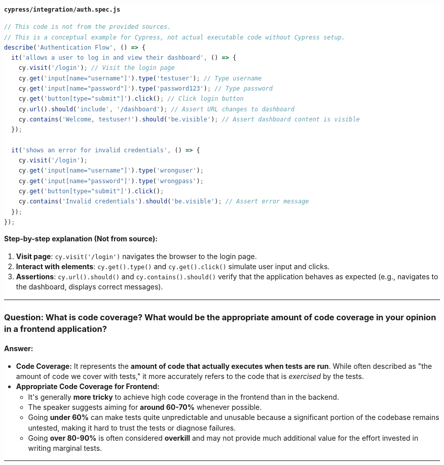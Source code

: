**`cypress/integration/auth.spec.js`**
```javascript
// This code is not from the provided sources.
// This is a conceptual example for Cypress, not actual executable code without Cypress setup.
describe('Authentication Flow', () => {
  it('allows a user to log in and view their dashboard', () => {
    cy.visit('/login'); // Visit the login page
    cy.get('input[name="username"]').type('testuser'); // Type username
    cy.get('input[name="password"]').type('password123'); // Type password
    cy.get('button[type="submit"]').click(); // Click login button
    cy.url().should('include', '/dashboard'); // Assert URL changes to dashboard
    cy.contains('Welcome, testuser!').should('be.visible'); // Assert dashboard content is visible
  });

  it('shows an error for invalid credentials', () => {
    cy.visit('/login');
    cy.get('input[name="username"]').type('wronguser');
    cy.get('input[name="password"]').type('wrongpass');
    cy.get('button[type="submit"]').click();
    cy.contains('Invalid credentials').should('be.visible'); // Assert error message
  });
});
```

**Step-by-step explanation (Not from source):**

1.  **Visit page**: `cy.visit('/login')` navigates the browser to the login page.
2.  **Interact with elements**: `cy.get().type()` and `cy.get().click()` simulate user input and clicks.
3.  **Assertions**: `cy.url().should()` and `cy.contains().should()` verify that the application behaves as expected (e.g., navigates to the dashboard, displays correct messages).

---

### Question: What is code coverage? What would be the appropriate amount of code coverage in your opinion in a frontend application?

**Answer:**
*   **Code Coverage:** It represents the **amount of code that actually executes when tests are run**. While often described as "the amount of code we cover with tests," it more accurately refers to the code that is *exercised* by the tests.
*   **Appropriate Code Coverage for Frontend:**
    *   It's generally **more tricky** to achieve high code coverage in the frontend than in the backend.
    *   The speaker suggests aiming for **around 60-70%** whenever possible.
    *   Going **under 60%** can make tests quite unpredictable and unusable because a significant portion of the codebase remains untested, making it hard to trust the tests or diagnose failures.
    *   Going **over 80-90%** is often considered **overkill** and may not provide much additional value for the effort invested in writing marginal tests.

---

